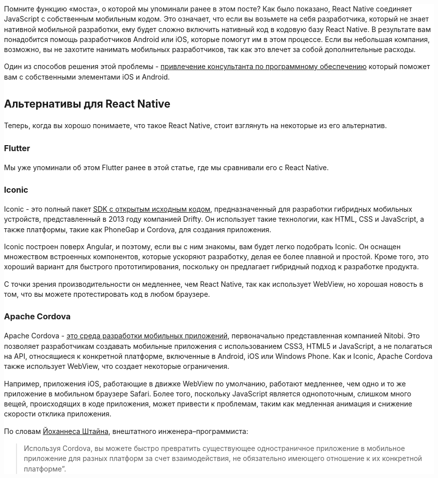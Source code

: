 Помните функцию «моста», о которой мы упоминали ранее в этом посте? Как было показано, React Native соединяет JavaScript с собственным мобильным кодом. Это означает, что если вы возьмете на себя разработчика, который не знает нативной мобильной разработки, ему будет сложно включить нативный код в кодовую базу React Native. В результате вам понадобится помощь разработчиков Android или iOS, которые помогут им в этом процессе. Если вы небольшая компания, возможно, вы не захотите нанимать мобильных разработчиков, так как это влечет за собой дополнительные расходы.

Один из способов решения этой проблемы - [привлечение консультанта по программному обеспечению](https://www.netguru.com/services/software-development) который поможет вам с собственными элементами iOS и Android.

## Альтернативы для React Native

Теперь, когда вы хорошо понимаете, что такое React Native, стоит взглянуть на некоторые из его альтернатив.

### Flutter

Мы уже упоминали об этом Flutter ранее в этой статье, где мы сравнивали его с React Native.

### Iconic

Iconic - это полный пакет [SDK с открытым исходным кодом](https://en.wikipedia.org/wiki/Ionic_(mobile_app_framework)), предназначенный для разработки гибридных мобильных устройств, представленный в 2013 году компанией Drifty. Он использует такие технологии, как HTML, CSS и JavaScript, а также платформы, такие как PhoneGap и Cordova, для создания приложения.

Iconic построен поверх Angular, и поэтому, если вы с ним знакомы, вам будет легко подобрать Iconic. Он оснащен множеством встроенных компонентов, которые ускоряют разработку, делая ее более плавной и простой. Кроме того, это хороший вариант для быстрого прототипирования, поскольку он предлагает гибридный подход к разработке продукта.

С точки зрения производительности он медленнее, чем React Native, так как использует WebView, но хорошая новость в том, что вы можете протестировать код в любом браузере.

### Apache Cordova

Apache Cordova - [это среда разработки мобильных приложений](https://en.wikipedia.org/wiki/Apache_Cordova), первоначально представленная компанией Nitobi. Это позволяет разработчикам создавать мобильные приложения с использованием CSS3, HTML5 и JavaScript, а не полагаться на API, относящиеся к конкретной платформе, включенные в Android, iOS или Windows Phone. Как и Iconic, Apache Cordova также использует WebView, что создает некоторые ограничения.

Например, приложения iOS, работающие в движке WebView по умолчанию, работают медленнее, чем одно и то же приложение в мобильном браузере Safari. Более того, поскольку JavaScript является однопоточным, слишком много вещей, происходящих в коде приложения, может привести к проблемам, таким как медленная анимация и снижение скорости отклика приложения.

По словам [Йоханнеса Штайна](https://www.toptal.com/mobile/comparing-react-native-to-cordova), внештатного инженера–программиста:

> Используя Cordova, вы можете быстро превратить существующее одностраничное приложение в мобильное приложение для разных платформ за счет взаимодействия, не обязательно имеющего отношение к их конкретной платформе”.
